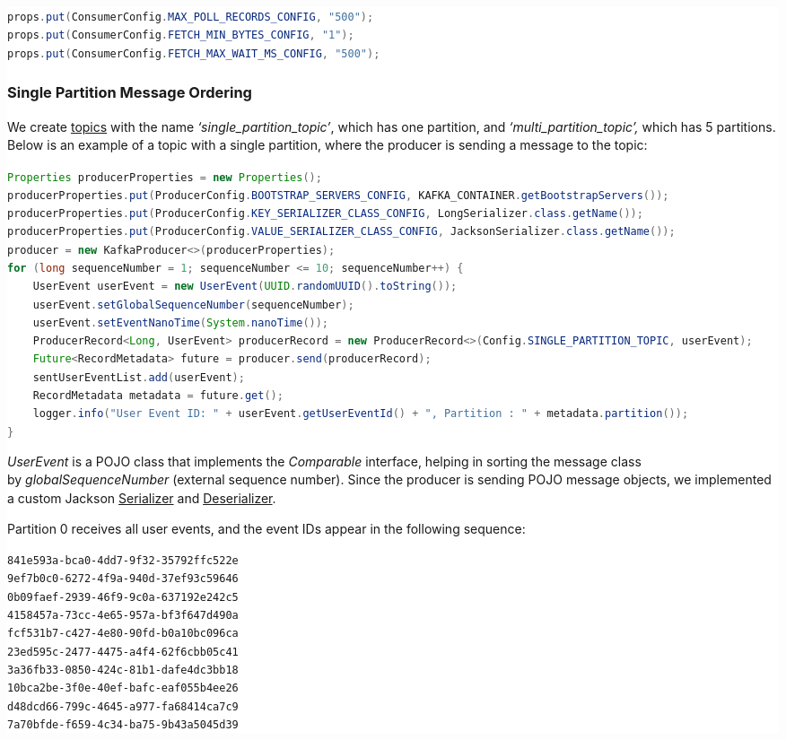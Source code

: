 ```java
props.put(ConsumerConfig.MAX_POLL_RECORDS_CONFIG, "500");
props.put(ConsumerConfig.FETCH_MIN_BYTES_CONFIG, "1");
props.put(ConsumerConfig.FETCH_MAX_WAIT_MS_CONFIG, "500");
```



### **Single Partition Message Ordering**[](https://www.baeldung.com/kafka-message-ordering#3-single-partition-message-ordering)

We create [topics](https://www.baeldung.com/kafka-topics-partitions) with the name _‘single_partition_topic’_, which has one partition, and _‘multi_partition_topic’,_ which has 5 partitions. Below is an example of a topic with a single partition, where the producer is sending a message to the topic:



```java
Properties producerProperties = new Properties();
producerProperties.put(ProducerConfig.BOOTSTRAP_SERVERS_CONFIG, KAFKA_CONTAINER.getBootstrapServers());
producerProperties.put(ProducerConfig.KEY_SERIALIZER_CLASS_CONFIG, LongSerializer.class.getName());
producerProperties.put(ProducerConfig.VALUE_SERIALIZER_CLASS_CONFIG, JacksonSerializer.class.getName());
producer = new KafkaProducer<>(producerProperties);
for (long sequenceNumber = 1; sequenceNumber <= 10; sequenceNumber++) {
    UserEvent userEvent = new UserEvent(UUID.randomUUID().toString());
    userEvent.setGlobalSequenceNumber(sequenceNumber);
    userEvent.setEventNanoTime(System.nanoTime());
    ProducerRecord<Long, UserEvent> producerRecord = new ProducerRecord<>(Config.SINGLE_PARTITION_TOPIC, userEvent);
    Future<RecordMetadata> future = producer.send(producerRecord);
    sentUserEventList.add(userEvent);
    RecordMetadata metadata = future.get();
    logger.info("User Event ID: " + userEvent.getUserEventId() + ", Partition : " + metadata.partition());
}
```

_UserEvent_ is a POJO class that implements the _Comparable_ interface, helping in sorting the message class by _globalSequenceNumber_ (external sequence number). Since the producer is sending POJO message objects, we implemented a custom Jackson [Serializer](https://www.baeldung.com/jackson-custom-serialization) and [Deserializer](https://www.baeldung.com/jackson-deserialization).

Partition 0 receives all user events, and the event IDs appear in the following sequence:

```bash
841e593a-bca0-4dd7-9f32-35792ffc522e
9ef7b0c0-6272-4f9a-940d-37ef93c59646
0b09faef-2939-46f9-9c0a-637192e242c5
4158457a-73cc-4e65-957a-bf3f647d490a
fcf531b7-c427-4e80-90fd-b0a10bc096ca
23ed595c-2477-4475-a4f4-62f6cbb05c41
3a36fb33-0850-424c-81b1-dafe4dc3bb18
10bca2be-3f0e-40ef-bafc-eaf055b4ee26
d48dcd66-799c-4645-a977-fa68414ca7c9
7a70bfde-f659-4c34-ba75-9b43a5045d39
```
